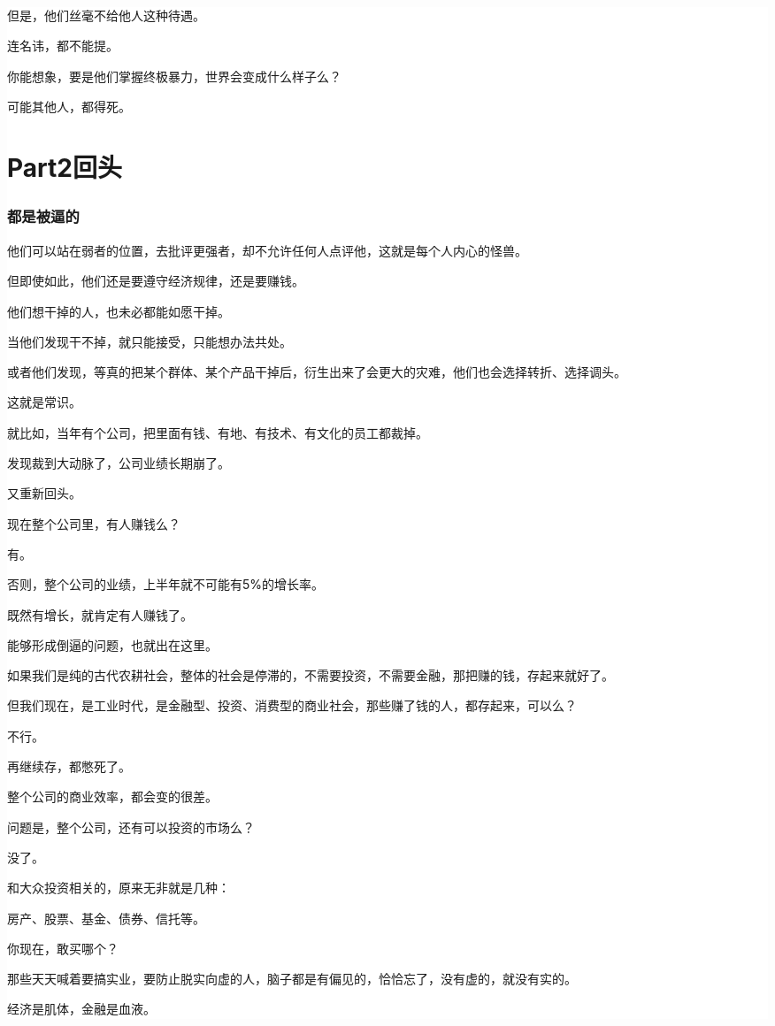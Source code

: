 但是，他们丝毫不给他人这种待遇。  

连名讳，都不能提。

你能想象，要是他们掌握终极暴力，世界会变成什么样子么？

可能其他人，都得死。

# Part2回头

### 都是被逼的

他们可以站在弱者的位置，去批评更强者，却不允许任何人点评他，这就是每个人内心的怪兽。  

但即使如此，他们还是要遵守经济规律，还是要赚钱。

他们想干掉的人，也未必都能如愿干掉。

当他们发现干不掉，就只能接受，只能想办法共处。

或者他们发现，等真的把某个群体、某个产品干掉后，衍生出来了会更大的灾难，他们也会选择转折、选择调头。

这就是常识。

就比如，当年有个公司，把里面有钱、有地、有技术、有文化的员工都裁掉。

发现裁到大动脉了，公司业绩长期崩了。

又重新回头。

现在整个公司里，有人赚钱么？

有。  

否则，整个公司的业绩，上半年就不可能有5%的增长率。

既然有增长，就肯定有人赚钱了。

能够形成倒逼的问题，也就出在这里。

如果我们是纯的古代农耕社会，整体的社会是停滞的，不需要投资，不需要金融，那把赚的钱，存起来就好了。  

但我们现在，是工业时代，是金融型、投资、消费型的商业社会，那些赚了钱的人，都存起来，可以么？  

不行。

再继续存，都憋死了。

整个公司的商业效率，都会变的很差。

问题是，整个公司，还有可以投资的市场么？  

没了。

和大众投资相关的，原来无非就是几种：

房产、股票、基金、债券、信托等。

你现在，敢买哪个？

那些天天喊着要搞实业，要防止脱实向虚的人，脑子都是有偏见的，恰恰忘了，没有虚的，就没有实的。

经济是肌体，金融是血液。
